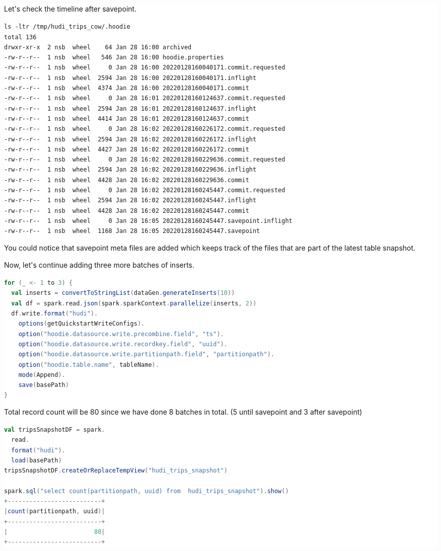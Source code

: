 Let's check the timeline after savepoint.
```shell
ls -ltr /tmp/hudi_trips_cow/.hoodie
total 136
drwxr-xr-x  2 nsb  wheel    64 Jan 28 16:00 archived
-rw-r--r--  1 nsb  wheel   546 Jan 28 16:00 hoodie.properties
-rw-r--r--  1 nsb  wheel     0 Jan 28 16:00 20220128160040171.commit.requested
-rw-r--r--  1 nsb  wheel  2594 Jan 28 16:00 20220128160040171.inflight
-rw-r--r--  1 nsb  wheel  4374 Jan 28 16:00 20220128160040171.commit
-rw-r--r--  1 nsb  wheel     0 Jan 28 16:01 20220128160124637.commit.requested
-rw-r--r--  1 nsb  wheel  2594 Jan 28 16:01 20220128160124637.inflight
-rw-r--r--  1 nsb  wheel  4414 Jan 28 16:01 20220128160124637.commit
-rw-r--r--  1 nsb  wheel     0 Jan 28 16:02 20220128160226172.commit.requested
-rw-r--r--  1 nsb  wheel  2594 Jan 28 16:02 20220128160226172.inflight
-rw-r--r--  1 nsb  wheel  4427 Jan 28 16:02 20220128160226172.commit
-rw-r--r--  1 nsb  wheel     0 Jan 28 16:02 20220128160229636.commit.requested
-rw-r--r--  1 nsb  wheel  2594 Jan 28 16:02 20220128160229636.inflight
-rw-r--r--  1 nsb  wheel  4428 Jan 28 16:02 20220128160229636.commit
-rw-r--r--  1 nsb  wheel     0 Jan 28 16:02 20220128160245447.commit.requested
-rw-r--r--  1 nsb  wheel  2594 Jan 28 16:02 20220128160245447.inflight
-rw-r--r--  1 nsb  wheel  4428 Jan 28 16:02 20220128160245447.commit
-rw-r--r--  1 nsb  wheel     0 Jan 28 16:05 20220128160245447.savepoint.inflight
-rw-r--r--  1 nsb  wheel  1168 Jan 28 16:05 20220128160245447.savepoint
```

You could notice that savepoint meta files are added which keeps track of the files that are part of the latest table snapshot.

Now, let's continue adding three more batches of inserts.

```scala
for (_ <- 1 to 3) {
  val inserts = convertToStringList(dataGen.generateInserts(10))
  val df = spark.read.json(spark.sparkContext.parallelize(inserts, 2))
  df.write.format("hudi").
    options(getQuickstartWriteConfigs).
    option("hoodie.datasource.write.precombine.field", "ts").
    option("hoodie.datasource.write.recordkey.field", "uuid").
    option("hoodie.datasource.write.partitionpath.field", "partitionpath").
    option("hoodie.table.name", tableName).
    mode(Append).
    save(basePath)
}
```

Total record count will be 80 since we have done 8 batches in total. (5 until savepoint and 3 after savepoint)
```scala
val tripsSnapshotDF = spark.
  read.
  format("hudi").
  load(basePath)
tripsSnapshotDF.createOrReplaceTempView("hudi_trips_snapshot")

spark.sql("select count(partitionpath, uuid) from  hudi_trips_snapshot").show()
+--------------------------+
|count(partitionpath, uuid)|
+--------------------------+
|                        80|
+--------------------------+
```
